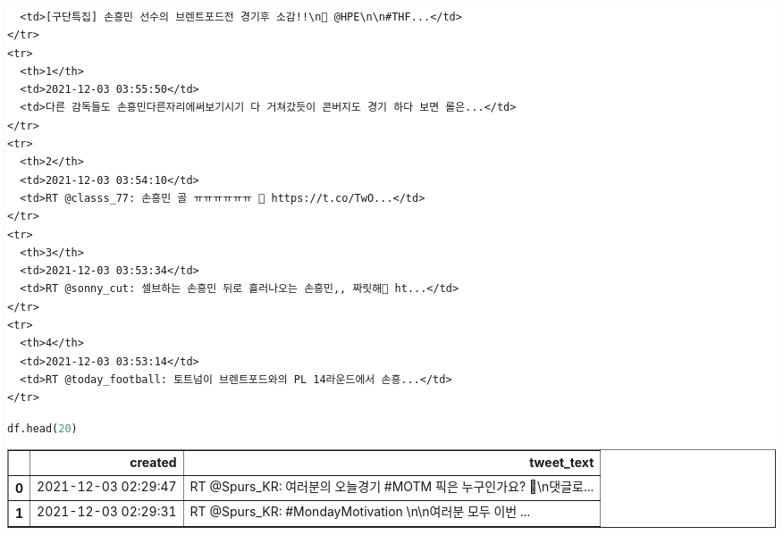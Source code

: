       <td>[구단특집] 손흥민 선수의 브렌트포드전 경기후 소감!!\n🤳 @HPE\n\n#THF...</td>
    </tr>
    <tr>
      <th>1</th>
      <td>2021-12-03 03:55:50</td>
      <td>다른 감독들도 손흥민다른자리에써보기시기 다 거쳐갔듯이 콘버지도 경기 하다 보면 롤은...</td>
    </tr>
    <tr>
      <th>2</th>
      <td>2021-12-03 03:54:10</td>
      <td>RT @classs_77: 손흥민 골 ㅠㅠㅠㅠㅠㅠ 🤍 https://t.co/TwO...</td>
    </tr>
    <tr>
      <th>3</th>
      <td>2021-12-03 03:53:34</td>
      <td>RT @sonny_cut: 셀브하는 손흥민 뒤로 흘러나오는 손흥민,, 짜릿해💙 ht...</td>
    </tr>
    <tr>
      <th>4</th>
      <td>2021-12-03 03:53:14</td>
      <td>RT @today_football: 토트넘이 브렌트포드와의 PL 14라운드에서 손흥...</td>
    </tr>
  </tbody>
</table>
</div>




```python
df.head(20)
```




<div>
<style scoped>
    .dataframe tbody tr th:only-of-type {
        vertical-align: middle;
    }

    .dataframe tbody tr th {
        vertical-align: top;
    }
    
    .dataframe thead th {
        text-align: right;
    }
</style>
<table border="1" class="dataframe">
  <thead>
    <tr style="text-align: right;">
      <th></th>
      <th>created</th>
      <th>tweet_text</th>
    </tr>
  </thead>
  <tbody>
    <tr>
      <th>0</th>
      <td>2021-12-03 02:29:47</td>
      <td>RT @Spurs_KR: 여러분의 오늘경기 #MOTM 픽은 누구인가요? 🤔\n댓글로...</td>
    </tr>
    <tr>
      <th>1</th>
      <td>2021-12-03 02:29:31</td>
      <td>RT @Spurs_KR: #MondayMotivation \n\n여러분 모두 이번 ...</td>